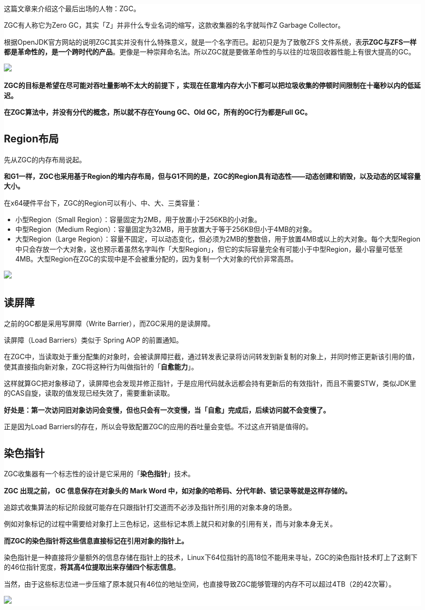 这篇文章来介绍这个最后出场的人物：ZGC。

ZGC有人称它为Zero GC，其实「Z」并非什么专业名词的缩写，这款收集器的名字就叫作Z Garbage Collector。

根据OpenJDK官方网站的说明ZGC其实并没有什么特殊意义，就是一个名字而已。起初只是为了致敬ZFS 文件系统，表**示ZGC与ZFS一样都是革命性的，是一个跨时代的产品**。更像是一种崇拜命名法。所以ZGC就是要做革命性的与以往的垃圾回收器性能上有很大提高的GC。

![](https://mmbiz.qpic.cn/mmbiz_jpg/jC8rtGdWScN5ZQDrWcz1BTEWTN8giciclWhwaesMQ5aLsRFe475StUDKcHYT5ExshTRicfyBJu1p5P5LZFSxT99ibA/0)

**ZGC的目标是希望在尽可能对吞吐量影响不太大的前提下 ，实现在任意堆内存大小下都可以把垃圾收集的停顿时间限制在十毫秒以内的低延迟。**

**在ZGC算法中，并没有分代的概念，所以就不存在Young GC、Old GC，所有的GC行为都是Full GC。**

## Region布局

先从ZGC的内存布局说起。

**和G1一样，ZGC也采用基于Region的堆内存布局，但与G1不同的是，ZGC的Region具有动态性——动态创建和销毁，以及动态的区域容量大小。**

在x64硬件平台下，ZGC的Region可以有小、中、大、三类容量：

- 小型Region（Small Region）：容量固定为2MB，用于放置小于256KB的小对象。
- 中型Region（Medium Region）：容量固定为32MB，用于放置大于等于256KB但小于4MB的对象。
- 大型Region（Large Region）：容量不固定，可以动态变化，但必须为2MB的整数倍，用于放置4MB或以上的大对象。每个大型Region中只会存放一个大对象，这也预示着虽然名字叫作「大型Region」，但它的实际容量完全有可能小于中型Region，最小容量可低至4MB。大型Region在ZGC的实现中是不会被重分配的，因为复制一个大对象的代价非常高昂。

![](https://mmbiz.qpic.cn/mmbiz_png/jC8rtGdWScN5ZQDrWcz1BTEWTN8giciclWLPiah6F9vNWdHVy3qgILXQsqibW3ogyCbgUibLIXJNrWeU0e0ZMFDJ0rA/0)

## 读屏障

之前的GC都是采用写屏障（Write Barrier），而ZGC采用的是读屏障。

读屏障（Load Barriers）类似于 Spring AOP 的前置通知。

在ZGC中，当读取处于重分配集的对象时，会被读屏障拦截，通过转发表记录将访问转发到新复制的对象上，并同时修正更新该引用的值，使其直接指向新对象，ZGC将这种行为叫做指针的「**自愈能力**」。

这样就算GC把对象移动了，读屏障也会发现并修正指针，于是应用代码就永远都会持有更新后的有效指针，而且不需要STW，类似JDK里的CAS自旋，读取的值发现已经失效了，需要重新读取。

**好处是：第一次访问旧对象访问会变慢，但也只会有一次变慢，当「自愈」完成后，后续访问就不会变慢了。**

正是因为Load Barriers的存在，所以会导致配置ZGC的应用的吞吐量会变低。不过这点开销是值得的。

## 染色指针

ZGC收集器有一个标志性的设计是它采用的「**染色指针**」技术。

**ZGC 出现之前， GC 信息保存在对象头的 Mark Word 中，如对象的哈希码、分代年龄、锁记录等就是这样存储的。**

追踪式收集算法的标记阶段就可能存在只跟指针打交道而不必涉及指针所引用的对象本身的场景。

例如对象标记的过程中需要给对象打上三色标记，这些标记本质上就只和对象的引用有关，而与对象本身无关。

**而ZGC的染色指针将这些信息直接标记在引用对象的指针上。**

染色指针是一种直接将少量额外的信息存储在指针上的技术，Linux下64位指针的高18位不能用来寻址，ZGC的染色指针技术盯上了这剩下的46位指针宽度，**将其高4位提取出来存储四个标志信息**。

当然，由于这些标志位进一步压缩了原本就只有46位的地址空间，也直接导致ZGC能够管理的内存不可以超过4TB（2的42次幂）。

![](https://mmbiz.qpic.cn/mmbiz_png/jC8rtGdWScN5ZQDrWcz1BTEWTN8giciclWjK6GhuQs0EpsgOkhP6icLo9Z4BeNG1erGWCUKRmwqWmMCMt5MxGn7iaA/0)
